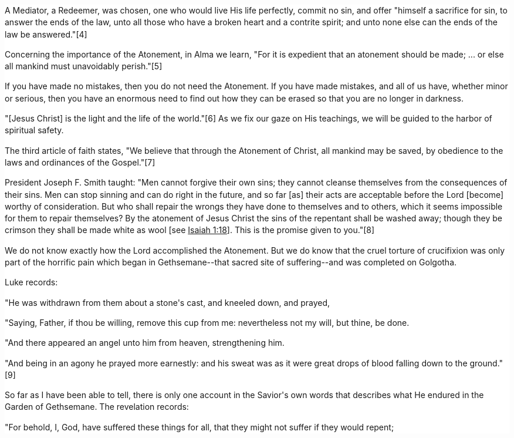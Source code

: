A Mediator, a Redeemer, was chosen, one who would live His life perfectly,
commit no sin, and offer "himself a sacrifice for sin, to answer the ends of
the law, unto all those who have a broken heart and a contrite spirit; and
unto none else can the ends of the law be answered."[4]

Concerning the importance of the Atonement, in Alma we learn, "For it is
expedient that an atonement should be made; ... or else all mankind must
unavoidably perish."[5]

If you have made no mistakes, then you do not need the Atonement. If you have
made mistakes, and all of us have, whether minor or serious, then you have an
enormous need to find out how they can be erased so that you are no longer in
darkness.

"[Jesus Christ] is the light and the life of the world."[6] As we fix our gaze
on His teachings, we will be guided to the harbor of spiritual safety.

The third article of faith states, "We believe that through the Atonement of
Christ, all mankind may be saved, by obedience to the laws and ordinances of
the Gospel."[7]

President Joseph F. Smith taught: "Men cannot forgive their own sins; they
cannot cleanse themselves from the consequences of their sins. Men can stop
sinning and can do right in the future, and so far [as] their acts are
acceptable before the Lord [become] worthy of consideration. But who shall
repair the wrongs they have done to themselves and to others, which it seems
impossible for them to repair themselves? By the atonement of Jesus Christ the
sins of the repentant shall be washed away; though they be crimson they shall
be made white as wool [see [Isaiah
1:18](/scriptures/ot/isa/1.18?lang=eng#17)]. This is the promise given to
you."[8]

We do not know exactly how the Lord accomplished the Atonement. But we do know
that the cruel torture of crucifixion was only part of the horrific pain which
began in Gethsemane--that sacred site of suffering--and was completed on
Golgotha.

Luke records:

"He was withdrawn from them about a stone's cast, and kneeled down, and
prayed,

"Saying, Father, if thou be willing, remove this cup from me: nevertheless not
my will, but thine, be done.

"And there appeared an angel unto him from heaven, strengthening him.

"And being in an agony he prayed more earnestly: and his sweat was as it were
great drops of blood falling down to the ground."[9]

So far as I have been able to tell, there is only one account in the Savior's
own words that describes what He endured in the Garden of Gethsemane. The
revelation records:

"For behold, I, God, have suffered these things for all, that they might not
suffer if they would repent;

